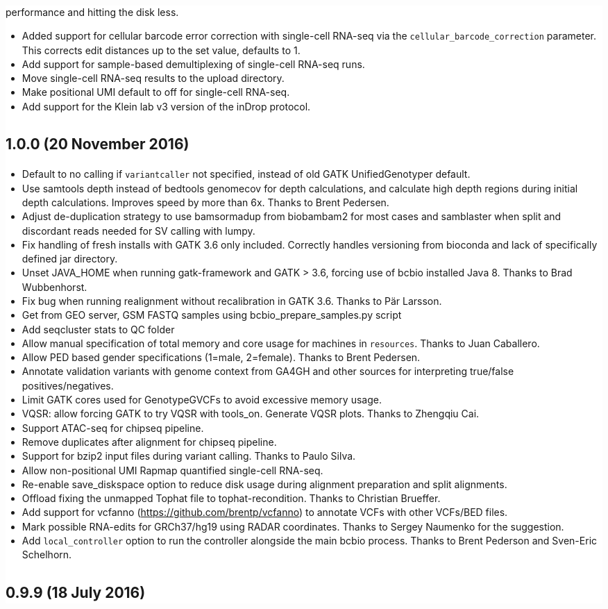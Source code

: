   performance and hitting the disk less.
- Added support for cellular barcode error correction with single-cell RNA-seq
  via the `cellular_barcode_correction` parameter. This corrects edit distances
  up to the set value, defaults to 1.
- Add support for sample-based demultiplexing of single-cell RNA-seq runs.
- Move single-cell RNA-seq results to the upload directory.
- Make positional UMI default to off for single-cell RNA-seq.
- Add support for the Klein lab v3 version of the inDrop protocol.

## 1.0.0 (20 November 2016)

- Default to no calling if `variantcaller` not specified, instead of old GATK
  UnifiedGenotyper default.
- Use samtools depth instead of bedtools genomecov for depth calculations, and
  calculate high depth regions during initial depth calculations.
  Improves speed by more than 6x. Thanks to Brent Pedersen.
- Adjust de-duplication strategy to use bamsormadup from biobambam2 for most
  cases and samblaster when split and discordant reads needed for SV calling
  with lumpy.
- Fix handling of fresh installs with GATK 3.6 only included. Correctly handles
  versioning from bioconda and lack of specifically defined jar directory.
- Unset JAVA_HOME when running gatk-framework and GATK > 3.6, forcing
  use of bcbio installed Java 8. Thanks to Brad Wubbenhorst.
- Fix bug when running realignment without recalibration in GATK 3.6. Thanks to Pär Larsson.
- Get from GEO server, GSM FASTQ samples using bcbio_prepare_samples.py script
- Add seqcluster stats to QC folder
- Allow manual specification of total memory and core usage for machines in
  `resources`. Thanks to Juan Caballero.
- Allow PED based gender specifications (1=male, 2=female). Thanks to Brent
  Pedersen.
- Annotate validation variants with genome context from GA4GH and other sources
  for interpreting true/false positives/negatives.
- Limit GATK cores used for GenotypeGVCFs to avoid excessive memory usage.
- VQSR: allow forcing GATK to try VQSR with tools_on. Generate VQSR plots.
  Thanks to Zhengqiu Cai.
- Support ATAC-seq for chipseq pipeline.
- Remove duplicates after alignment for chipseq pipeline.
- Support for bzip2 input files during variant calling. Thanks to Paulo Silva.
- Allow non-positional UMI Rapmap quantified single-cell RNA-seq.
- Re-enable save_diskspace option to reduce disk usage during alignment
  preparation and split alignments.
- Offload fixing the unmapped Tophat file to tophat-recondition. Thanks to Christian Brueffer.
- Add support for vcfanno (https://github.com/brentp/vcfanno) to annotate VCFs with other
  VCFs/BED files.
- Mark possible RNA-edits for GRCh37/hg19 using RADAR coordinates. Thanks to
  Sergey Naumenko for the suggestion.
- Add `local_controller` option to run the controller alongside the main bcbio
  process. Thanks to Brent Pederson and Sven-Eric Schelhorn.

## 0.9.9 (18 July 2016)

